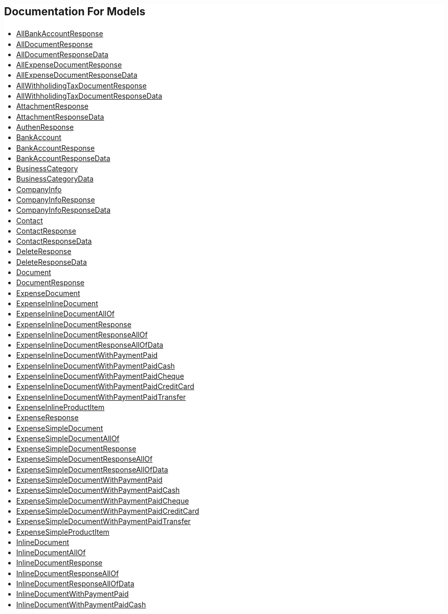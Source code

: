 
## Documentation For Models

 - [AllBankAccountResponse](docs/AllBankAccountResponse.md)
 - [AllDocumentResponse](docs/AllDocumentResponse.md)
 - [AllDocumentResponseData](docs/AllDocumentResponseData.md)
 - [AllExpenseDocumentResponse](docs/AllExpenseDocumentResponse.md)
 - [AllExpenseDocumentResponseData](docs/AllExpenseDocumentResponseData.md)
 - [AllWithholidingTaxDocumentResponse](docs/AllWithholidingTaxDocumentResponse.md)
 - [AllWithholidingTaxDocumentResponseData](docs/AllWithholidingTaxDocumentResponseData.md)
 - [AttachmentResponse](docs/AttachmentResponse.md)
 - [AttachmentResponseData](docs/AttachmentResponseData.md)
 - [AuthenResponse](docs/AuthenResponse.md)
 - [BankAccount](docs/BankAccount.md)
 - [BankAccountResponse](docs/BankAccountResponse.md)
 - [BankAccountResponseData](docs/BankAccountResponseData.md)
 - [BusinessCategory](docs/BusinessCategory.md)
 - [BusinessCategoryData](docs/BusinessCategoryData.md)
 - [CompanyInfo](docs/CompanyInfo.md)
 - [CompanyInfoResponse](docs/CompanyInfoResponse.md)
 - [CompanyInfoResponseData](docs/CompanyInfoResponseData.md)
 - [Contact](docs/Contact.md)
 - [ContactResponse](docs/ContactResponse.md)
 - [ContactResponseData](docs/ContactResponseData.md)
 - [DeleteResponse](docs/DeleteResponse.md)
 - [DeleteResponseData](docs/DeleteResponseData.md)
 - [Document](docs/Document.md)
 - [DocumentResponse](docs/DocumentResponse.md)
 - [ExpenseDocument](docs/ExpenseDocument.md)
 - [ExpenseInlineDocument](docs/ExpenseInlineDocument.md)
 - [ExpenseInlineDocumentAllOf](docs/ExpenseInlineDocumentAllOf.md)
 - [ExpenseInlineDocumentResponse](docs/ExpenseInlineDocumentResponse.md)
 - [ExpenseInlineDocumentResponseAllOf](docs/ExpenseInlineDocumentResponseAllOf.md)
 - [ExpenseInlineDocumentResponseAllOfData](docs/ExpenseInlineDocumentResponseAllOfData.md)
 - [ExpenseInlineDocumentWithPaymentPaid](docs/ExpenseInlineDocumentWithPaymentPaid.md)
 - [ExpenseInlineDocumentWithPaymentPaidCash](docs/ExpenseInlineDocumentWithPaymentPaidCash.md)
 - [ExpenseInlineDocumentWithPaymentPaidCheque](docs/ExpenseInlineDocumentWithPaymentPaidCheque.md)
 - [ExpenseInlineDocumentWithPaymentPaidCreditCard](docs/ExpenseInlineDocumentWithPaymentPaidCreditCard.md)
 - [ExpenseInlineDocumentWithPaymentPaidTransfer](docs/ExpenseInlineDocumentWithPaymentPaidTransfer.md)
 - [ExpenseInlineProductItem](docs/ExpenseInlineProductItem.md)
 - [ExpenseResponse](docs/ExpenseResponse.md)
 - [ExpenseSimpleDocument](docs/ExpenseSimpleDocument.md)
 - [ExpenseSimpleDocumentAllOf](docs/ExpenseSimpleDocumentAllOf.md)
 - [ExpenseSimpleDocumentResponse](docs/ExpenseSimpleDocumentResponse.md)
 - [ExpenseSimpleDocumentResponseAllOf](docs/ExpenseSimpleDocumentResponseAllOf.md)
 - [ExpenseSimpleDocumentResponseAllOfData](docs/ExpenseSimpleDocumentResponseAllOfData.md)
 - [ExpenseSimpleDocumentWithPaymentPaid](docs/ExpenseSimpleDocumentWithPaymentPaid.md)
 - [ExpenseSimpleDocumentWithPaymentPaidCash](docs/ExpenseSimpleDocumentWithPaymentPaidCash.md)
 - [ExpenseSimpleDocumentWithPaymentPaidCheque](docs/ExpenseSimpleDocumentWithPaymentPaidCheque.md)
 - [ExpenseSimpleDocumentWithPaymentPaidCreditCard](docs/ExpenseSimpleDocumentWithPaymentPaidCreditCard.md)
 - [ExpenseSimpleDocumentWithPaymentPaidTransfer](docs/ExpenseSimpleDocumentWithPaymentPaidTransfer.md)
 - [ExpenseSimpleProductItem](docs/ExpenseSimpleProductItem.md)
 - [InlineDocument](docs/InlineDocument.md)
 - [InlineDocumentAllOf](docs/InlineDocumentAllOf.md)
 - [InlineDocumentResponse](docs/InlineDocumentResponse.md)
 - [InlineDocumentResponseAllOf](docs/InlineDocumentResponseAllOf.md)
 - [InlineDocumentResponseAllOfData](docs/InlineDocumentResponseAllOfData.md)
 - [InlineDocumentWithPaymentPaid](docs/InlineDocumentWithPaymentPaid.md)
 - [InlineDocumentWithPaymentPaidCash](docs/InlineDocumentWithPaymentPaidCash.md)